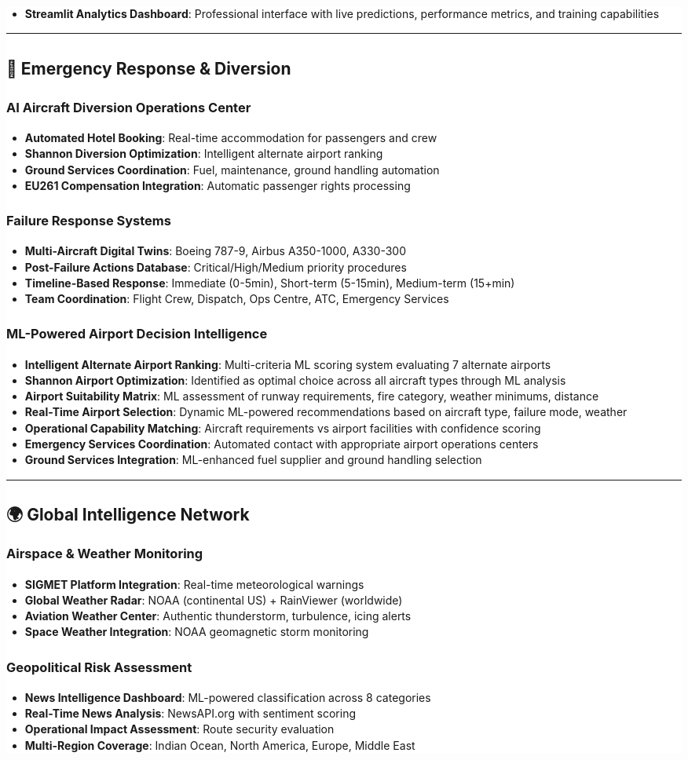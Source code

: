 - **Streamlit Analytics Dashboard**: Professional interface with live predictions, performance metrics, and training capabilities

---

## 🚨 Emergency Response & Diversion

### **AI Aircraft Diversion Operations Center**
- **Automated Hotel Booking**: Real-time accommodation for passengers and crew
- **Shannon Diversion Optimization**: Intelligent alternate airport ranking
- **Ground Services Coordination**: Fuel, maintenance, ground handling automation
- **EU261 Compensation Integration**: Automatic passenger rights processing

### **Failure Response Systems**
- **Multi-Aircraft Digital Twins**: Boeing 787-9, Airbus A350-1000, A330-300
- **Post-Failure Actions Database**: Critical/High/Medium priority procedures
- **Timeline-Based Response**: Immediate (0-5min), Short-term (5-15min), Medium-term (15+min)
- **Team Coordination**: Flight Crew, Dispatch, Ops Centre, ATC, Emergency Services

### **ML-Powered Airport Decision Intelligence**
- **Intelligent Alternate Airport Ranking**: Multi-criteria ML scoring system evaluating 7 alternate airports
- **Shannon Airport Optimization**: Identified as optimal choice across all aircraft types through ML analysis
- **Airport Suitability Matrix**: ML assessment of runway requirements, fire category, weather minimums, distance
- **Real-Time Airport Selection**: Dynamic ML-powered recommendations based on aircraft type, failure mode, weather
- **Operational Capability Matching**: Aircraft requirements vs airport facilities with confidence scoring
- **Emergency Services Coordination**: Automated contact with appropriate airport operations centers
- **Ground Services Integration**: ML-enhanced fuel supplier and ground handling selection

---

## 🌍 Global Intelligence Network

### **Airspace & Weather Monitoring**
- **SIGMET Platform Integration**: Real-time meteorological warnings
- **Global Weather Radar**: NOAA (continental US) + RainViewer (worldwide)
- **Aviation Weather Center**: Authentic thunderstorm, turbulence, icing alerts
- **Space Weather Integration**: NOAA geomagnetic storm monitoring

### **Geopolitical Risk Assessment**
- **News Intelligence Dashboard**: ML-powered classification across 8 categories
- **Real-Time News Analysis**: NewsAPI.org with sentiment scoring
- **Operational Impact Assessment**: Route security evaluation
- **Multi-Region Coverage**: Indian Ocean, North America, Europe, Middle East
